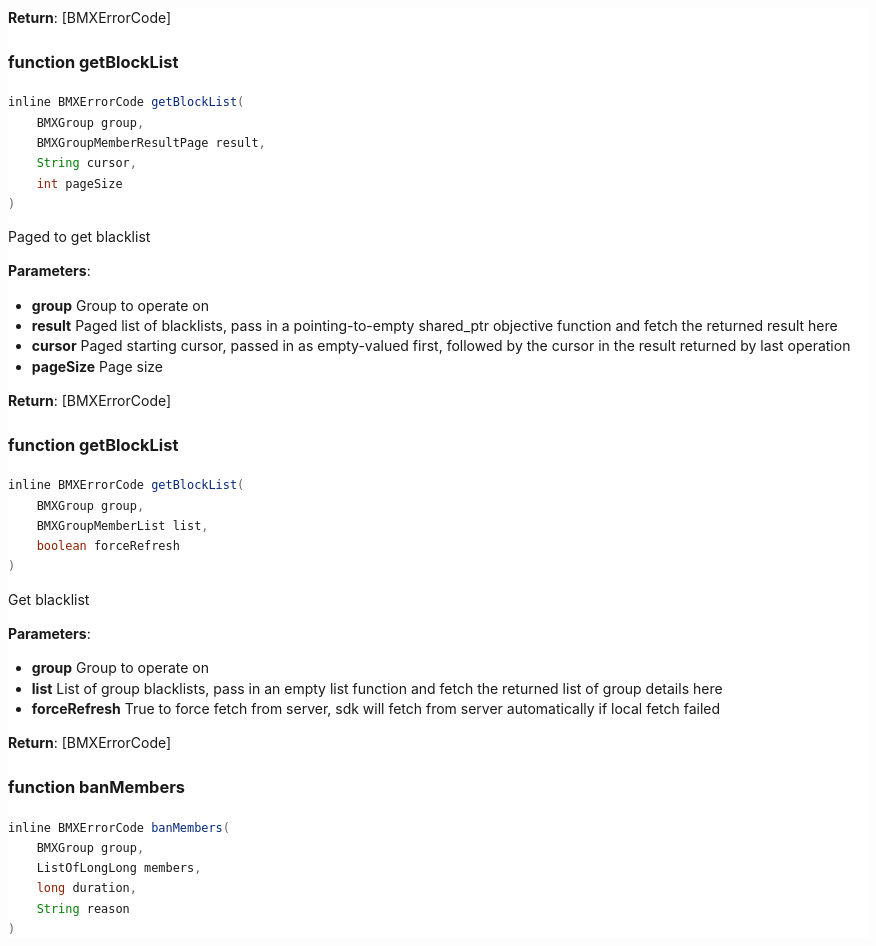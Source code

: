 
**Return**: [BMXErrorCode]

### function getBlockList

```java
inline BMXErrorCode getBlockList(
    BMXGroup group,
    BMXGroupMemberResultPage result,
    String cursor,
    int pageSize
)
```

Paged to get blacklist 

**Parameters**: 

  * **group** Group to operate on 
  * **result** Paged list of blacklists, pass in a pointing-to-empty shared_ptr objective function and fetch the returned result here 
  * **cursor** Paged starting cursor, passed in as empty-valued first, followed by the cursor in the result returned by last operation 
  * **pageSize** Page size 


**Return**: [BMXErrorCode]

### function getBlockList

```java
inline BMXErrorCode getBlockList(
    BMXGroup group,
    BMXGroupMemberList list,
    boolean forceRefresh
)
```

Get blacklist 

**Parameters**: 

  * **group** Group to operate on 
  * **list** List of group blacklists, pass in an empty list function and fetch the returned list of group details here 
  * **forceRefresh** True to force fetch from server, sdk will fetch from server automatically if local fetch failed 


**Return**: [BMXErrorCode]

### function banMembers

```java
inline BMXErrorCode banMembers(
    BMXGroup group,
    ListOfLongLong members,
    long duration,
    String reason
)
```
